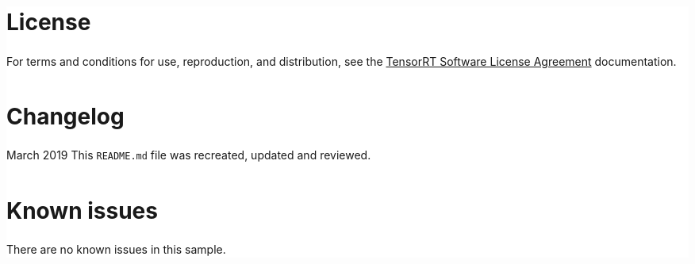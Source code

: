 # License

For terms and conditions for use, reproduction, and distribution, see the [TensorRT Software License Agreement](https://docs.nvidia.com/deeplearning/sdk/tensorrt-sla/index.html) documentation.

# Changelog

March 2019
This `README.md` file was recreated, updated and reviewed.

# Known issues

There are no known issues in this sample.
